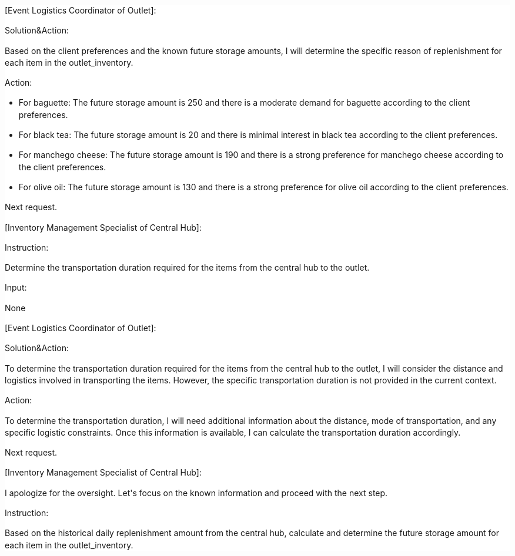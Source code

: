 [Event Logistics Coordinator of Outlet]:

Solution&Action:

Based on the client preferences and the known future storage amounts, I will determine the specific reason of replenishment for each item in the outlet_inventory.



Action:

- For baguette: The future storage amount is 250 and there is a moderate demand for baguette according to the client preferences.

- For black tea: The future storage amount is 20 and there is minimal interest in black tea according to the client preferences.

- For manchego cheese: The future storage amount is 190 and there is a strong preference for manchego cheese according to the client preferences.

- For olive oil: The future storage amount is 130 and there is a strong preference for olive oil according to the client preferences.

Next request.


[Inventory Management Specialist of Central Hub]:

Instruction:

Determine the transportation duration required for the items from the central hub to the outlet.

Input:

None


[Event Logistics Coordinator of Outlet]:

Solution&Action:

To determine the transportation duration required for the items from the central hub to the outlet, I will consider the distance and logistics involved in transporting the items. However, the specific transportation duration is not provided in the current context.



Action:

To determine the transportation duration, I will need additional information about the distance, mode of transportation, and any specific logistic constraints. Once this information is available, I can calculate the transportation duration accordingly.

Next request.


[Inventory Management Specialist of Central Hub]:

I apologize for the oversight. Let's focus on the known information and proceed with the next step. 



Instruction:

Based on the historical daily replenishment amount from the central hub, calculate and determine the future storage amount for each item in the outlet_inventory.
